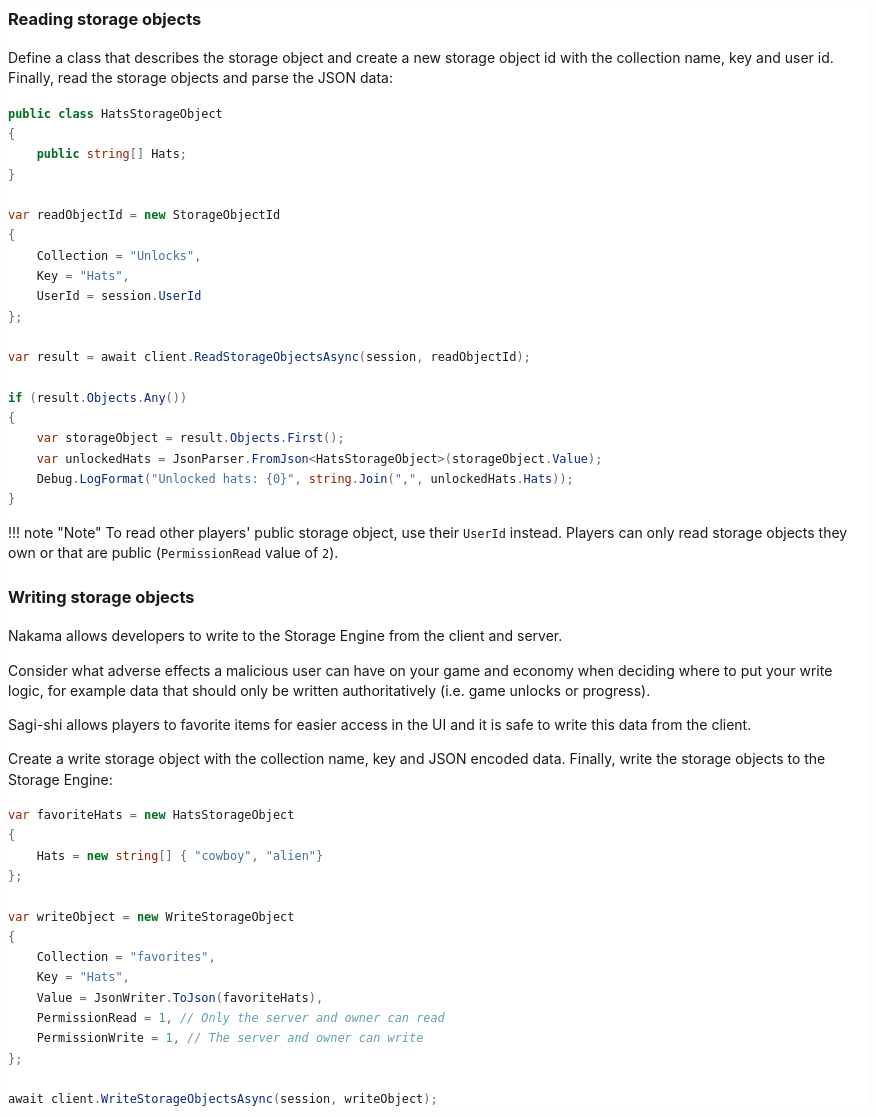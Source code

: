 
### Reading storage objects

Define a class that describes the storage object and create a new storage object id with the collection name, key and user id. Finally, read the storage objects and parse the JSON data:

```csharp
public class HatsStorageObject
{
    public string[] Hats;
}

var readObjectId = new StorageObjectId
{
    Collection = "Unlocks",
    Key = "Hats",
    UserId = session.UserId
};

var result = await client.ReadStorageObjectsAsync(session, readObjectId);

if (result.Objects.Any())
{
    var storageObject = result.Objects.First();
    var unlockedHats = JsonParser.FromJson<HatsStorageObject>(storageObject.Value);
    Debug.LogFormat("Unlocked hats: {0}", string.Join(",", unlockedHats.Hats));
}
```

!!! note "Note"
    To read other players' public storage object, use their `UserId` instead.
    Players can only read storage objects they own or that are public (`PermissionRead` value of `2`).


### Writing storage objects

Nakama allows developers to write to the Storage Engine from the client and server.

Consider what adverse effects a malicious user can have on your game and economy when deciding where to put your write logic, for example data that should only be written authoritatively (i.e. game unlocks or progress).

Sagi-shi allows players to favorite items for easier access in the UI and it is safe to write this data from the client.

Create a write storage object with the collection name, key and JSON encoded data. Finally, write the storage objects to the Storage Engine:

```csharp
var favoriteHats = new HatsStorageObject
{
    Hats = new string[] { "cowboy", "alien"}
};

var writeObject = new WriteStorageObject
{
    Collection = "favorites",
    Key = "Hats",
    Value = JsonWriter.ToJson(favoriteHats),
    PermissionRead = 1, // Only the server and owner can read
    PermissionWrite = 1, // The server and owner can write
};

await client.WriteStorageObjectsAsync(session, writeObject);
```
